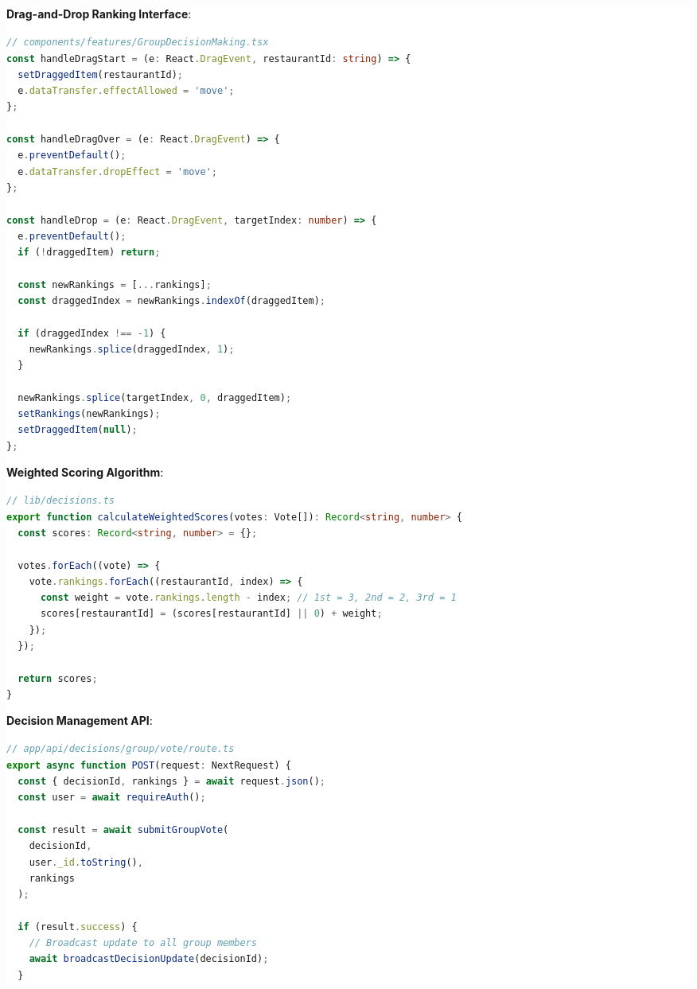 **Drag-and-Drop Ranking Interface**:

```typescript
// components/features/GroupDecisionMaking.tsx
const handleDragStart = (e: React.DragEvent, restaurantId: string) => {
  setDraggedItem(restaurantId);
  e.dataTransfer.effectAllowed = 'move';
};

const handleDragOver = (e: React.DragEvent) => {
  e.preventDefault();
  e.dataTransfer.dropEffect = 'move';
};

const handleDrop = (e: React.DragEvent, targetIndex: number) => {
  e.preventDefault();
  if (!draggedItem) return;

  const newRankings = [...rankings];
  const draggedIndex = newRankings.indexOf(draggedItem);

  if (draggedIndex !== -1) {
    newRankings.splice(draggedIndex, 1);
  }

  newRankings.splice(targetIndex, 0, draggedItem);
  setRankings(newRankings);
  setDraggedItem(null);
};
```

**Weighted Scoring Algorithm**:

```typescript
// lib/decisions.ts
export function calculateWeightedScores(votes: Vote[]): Record<string, number> {
  const scores: Record<string, number> = {};

  votes.forEach((vote) => {
    vote.rankings.forEach((restaurantId, index) => {
      const weight = vote.rankings.length - index; // 1st = 3, 2nd = 2, 3rd = 1
      scores[restaurantId] = (scores[restaurantId] || 0) + weight;
    });
  });

  return scores;
}
```

**Decision Management API**:

```typescript
// app/api/decisions/group/vote/route.ts
export async function POST(request: NextRequest) {
  const { decisionId, rankings } = await request.json();
  const user = await requireAuth();

  const result = await submitGroupVote(
    decisionId,
    user._id.toString(),
    rankings
  );

  if (result.success) {
    // Broadcast update to all group members
    await broadcastDecisionUpdate(decisionId);
  }
```